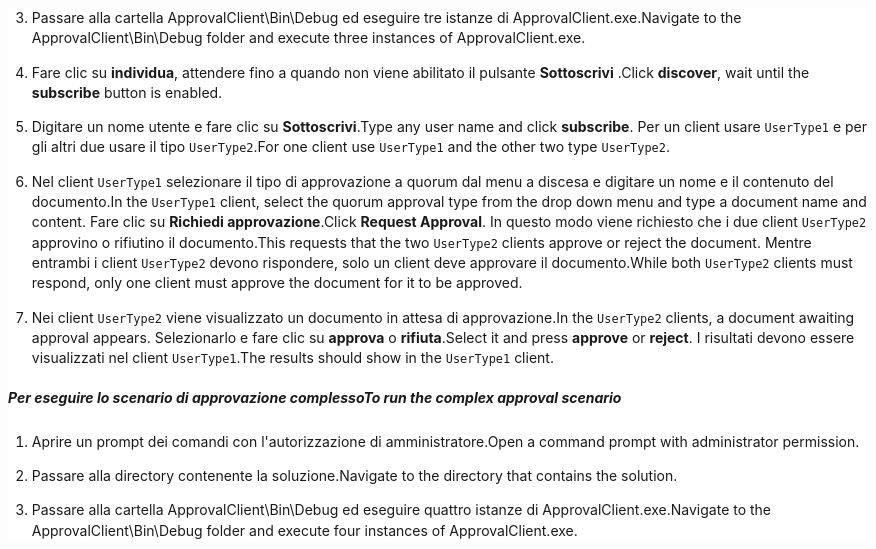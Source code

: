 3. <span data-ttu-id="50269-168">Passare alla cartella ApprovalClient\Bin\Debug ed eseguire tre istanze di ApprovalClient.exe.</span><span class="sxs-lookup"><span data-stu-id="50269-168">Navigate to the ApprovalClient\Bin\Debug folder and execute three instances of ApprovalClient.exe.</span></span>

4. <span data-ttu-id="50269-169">Fare clic su **individua**, attendere fino a quando non viene abilitato il pulsante **Sottoscrivi** .</span><span class="sxs-lookup"><span data-stu-id="50269-169">Click **discover**, wait until the **subscribe** button is enabled.</span></span>

5. <span data-ttu-id="50269-170">Digitare un nome utente e fare clic su **Sottoscrivi**.</span><span class="sxs-lookup"><span data-stu-id="50269-170">Type any user name and click **subscribe**.</span></span> <span data-ttu-id="50269-171">Per un client usare `UserType1` e per gli altri due usare il tipo `UserType2`.</span><span class="sxs-lookup"><span data-stu-id="50269-171">For one client use `UserType1` and the other two type `UserType2`.</span></span>

6. <span data-ttu-id="50269-172">Nel client `UserType1` selezionare il tipo di approvazione a quorum dal menu a discesa e digitare un nome e il contenuto del documento.</span><span class="sxs-lookup"><span data-stu-id="50269-172">In the `UserType1` client, select the quorum approval type from the drop down menu and type a document name and content.</span></span> <span data-ttu-id="50269-173">Fare clic su **Richiedi approvazione**.</span><span class="sxs-lookup"><span data-stu-id="50269-173">Click **Request Approval**.</span></span> <span data-ttu-id="50269-174">In questo modo viene richiesto che i due client `UserType2` approvino o rifiutino il documento.</span><span class="sxs-lookup"><span data-stu-id="50269-174">This requests that the two `UserType2` clients approve or reject the document.</span></span> <span data-ttu-id="50269-175">Mentre entrambi i client `UserType2` devono rispondere, solo un client deve approvare il documento.</span><span class="sxs-lookup"><span data-stu-id="50269-175">While both `UserType2` clients must respond, only one client must approve the document for it to be approved.</span></span>

7. <span data-ttu-id="50269-176">Nei client `UserType2` viene visualizzato un documento in attesa di approvazione.</span><span class="sxs-lookup"><span data-stu-id="50269-176">In the `UserType2` clients, a document awaiting approval appears.</span></span> <span data-ttu-id="50269-177">Selezionarlo e fare clic su **approva** o **rifiuta**.</span><span class="sxs-lookup"><span data-stu-id="50269-177">Select it and press **approve** or **reject**.</span></span> <span data-ttu-id="50269-178">I risultati devono essere visualizzati nel client `UserType1`.</span><span class="sxs-lookup"><span data-stu-id="50269-178">The results should show in the `UserType1` client.</span></span>

##### <a name="to-run-the-complex-approval-scenario"></a><span data-ttu-id="50269-179">Per eseguire lo scenario di approvazione complesso</span><span class="sxs-lookup"><span data-stu-id="50269-179">To run the complex approval scenario</span></span>

1. <span data-ttu-id="50269-180">Aprire un prompt dei comandi con l'autorizzazione di amministratore.</span><span class="sxs-lookup"><span data-stu-id="50269-180">Open a command prompt with administrator permission.</span></span>

2. <span data-ttu-id="50269-181">Passare alla directory contenente la soluzione.</span><span class="sxs-lookup"><span data-stu-id="50269-181">Navigate to the directory that contains the solution.</span></span>

3. <span data-ttu-id="50269-182">Passare alla cartella ApprovalClient\Bin\Debug ed eseguire quattro istanze di ApprovalClient.exe.</span><span class="sxs-lookup"><span data-stu-id="50269-182">Navigate to the ApprovalClient\Bin\Debug folder and execute four instances of ApprovalClient.exe.</span></span>
